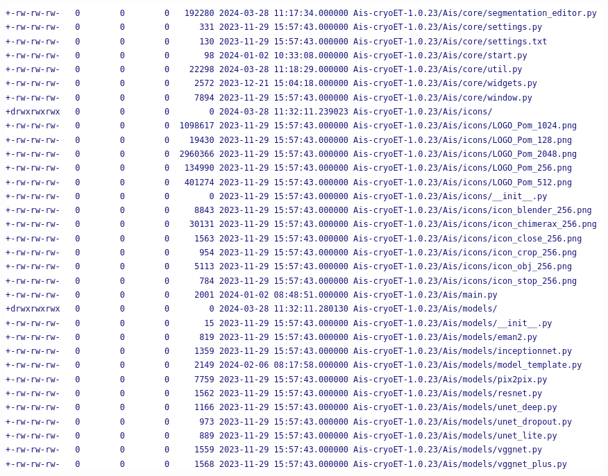 ```diff
+-rw-rw-rw-   0        0        0   192280 2024-03-28 11:17:34.000000 Ais-cryoET-1.0.23/Ais/core/segmentation_editor.py
+-rw-rw-rw-   0        0        0      331 2023-11-29 15:57:43.000000 Ais-cryoET-1.0.23/Ais/core/settings.py
+-rw-rw-rw-   0        0        0      130 2023-11-29 15:57:43.000000 Ais-cryoET-1.0.23/Ais/core/settings.txt
+-rw-rw-rw-   0        0        0       98 2024-01-02 10:33:08.000000 Ais-cryoET-1.0.23/Ais/core/start.py
+-rw-rw-rw-   0        0        0    22298 2024-03-28 11:18:29.000000 Ais-cryoET-1.0.23/Ais/core/util.py
+-rw-rw-rw-   0        0        0     2572 2023-12-21 15:04:18.000000 Ais-cryoET-1.0.23/Ais/core/widgets.py
+-rw-rw-rw-   0        0        0     7894 2023-11-29 15:57:43.000000 Ais-cryoET-1.0.23/Ais/core/window.py
+drwxrwxrwx   0        0        0        0 2024-03-28 11:32:11.239023 Ais-cryoET-1.0.23/Ais/icons/
+-rw-rw-rw-   0        0        0  1098617 2023-11-29 15:57:43.000000 Ais-cryoET-1.0.23/Ais/icons/LOGO_Pom_1024.png
+-rw-rw-rw-   0        0        0    19430 2023-11-29 15:57:43.000000 Ais-cryoET-1.0.23/Ais/icons/LOGO_Pom_128.png
+-rw-rw-rw-   0        0        0  2960366 2023-11-29 15:57:43.000000 Ais-cryoET-1.0.23/Ais/icons/LOGO_Pom_2048.png
+-rw-rw-rw-   0        0        0   134990 2023-11-29 15:57:43.000000 Ais-cryoET-1.0.23/Ais/icons/LOGO_Pom_256.png
+-rw-rw-rw-   0        0        0   401274 2023-11-29 15:57:43.000000 Ais-cryoET-1.0.23/Ais/icons/LOGO_Pom_512.png
+-rw-rw-rw-   0        0        0        0 2023-11-29 15:57:43.000000 Ais-cryoET-1.0.23/Ais/icons/__init__.py
+-rw-rw-rw-   0        0        0     8843 2023-11-29 15:57:43.000000 Ais-cryoET-1.0.23/Ais/icons/icon_blender_256.png
+-rw-rw-rw-   0        0        0    30131 2023-11-29 15:57:43.000000 Ais-cryoET-1.0.23/Ais/icons/icon_chimerax_256.png
+-rw-rw-rw-   0        0        0     1563 2023-11-29 15:57:43.000000 Ais-cryoET-1.0.23/Ais/icons/icon_close_256.png
+-rw-rw-rw-   0        0        0      954 2023-11-29 15:57:43.000000 Ais-cryoET-1.0.23/Ais/icons/icon_crop_256.png
+-rw-rw-rw-   0        0        0     5113 2023-11-29 15:57:43.000000 Ais-cryoET-1.0.23/Ais/icons/icon_obj_256.png
+-rw-rw-rw-   0        0        0      784 2023-11-29 15:57:43.000000 Ais-cryoET-1.0.23/Ais/icons/icon_stop_256.png
+-rw-rw-rw-   0        0        0     2001 2024-01-02 08:48:51.000000 Ais-cryoET-1.0.23/Ais/main.py
+drwxrwxrwx   0        0        0        0 2024-03-28 11:32:11.280130 Ais-cryoET-1.0.23/Ais/models/
+-rw-rw-rw-   0        0        0       15 2023-11-29 15:57:43.000000 Ais-cryoET-1.0.23/Ais/models/__init__.py
+-rw-rw-rw-   0        0        0      819 2023-11-29 15:57:43.000000 Ais-cryoET-1.0.23/Ais/models/eman2.py
+-rw-rw-rw-   0        0        0     1359 2023-11-29 15:57:43.000000 Ais-cryoET-1.0.23/Ais/models/inceptionnet.py
+-rw-rw-rw-   0        0        0     2149 2024-02-06 08:17:58.000000 Ais-cryoET-1.0.23/Ais/models/model_template.py
+-rw-rw-rw-   0        0        0     7759 2023-11-29 15:57:43.000000 Ais-cryoET-1.0.23/Ais/models/pix2pix.py
+-rw-rw-rw-   0        0        0     1562 2023-11-29 15:57:43.000000 Ais-cryoET-1.0.23/Ais/models/resnet.py
+-rw-rw-rw-   0        0        0     1166 2023-11-29 15:57:43.000000 Ais-cryoET-1.0.23/Ais/models/unet_deep.py
+-rw-rw-rw-   0        0        0      973 2023-11-29 15:57:43.000000 Ais-cryoET-1.0.23/Ais/models/unet_dropout.py
+-rw-rw-rw-   0        0        0      889 2023-11-29 15:57:43.000000 Ais-cryoET-1.0.23/Ais/models/unet_lite.py
+-rw-rw-rw-   0        0        0     1559 2023-11-29 15:57:43.000000 Ais-cryoET-1.0.23/Ais/models/vggnet.py
+-rw-rw-rw-   0        0        0     1568 2023-11-29 15:57:43.000000 Ais-cryoET-1.0.23/Ais/models/vggnet_plus.py
```